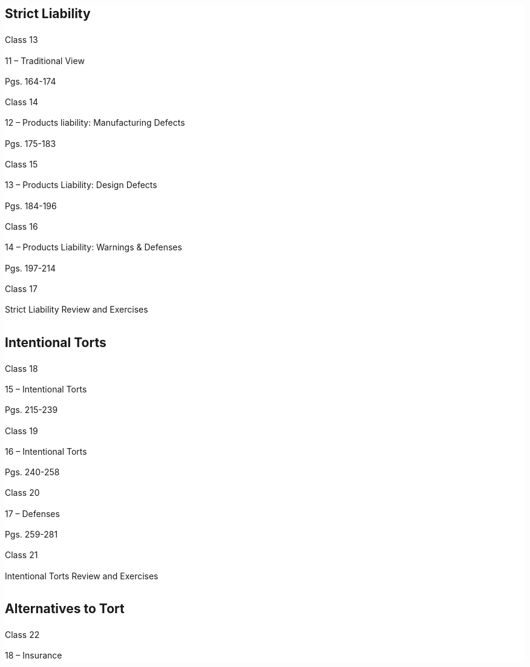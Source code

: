 ## Strict Liability 

Class 13

11 – Traditional View

Pgs. 164-174

Class 14

12 – Products liability: Manufacturing Defects 

Pgs. 175-183

Class 15

13 – Products Liability: Design Defects

Pgs. 184-196


Class 16

14 – Products Liability: Warnings & Defenses 

Pgs. 197-214


Class 17

Strict Liability Review and Exercises

## Intentional Torts

Class 18

15 – Intentional Torts

Pgs. 215-239


Class 19

16 – Intentional Torts

Pgs. 240-258


Class 20

17 – Defenses

Pgs. 259-281

Class 21

Intentional Torts Review and Exercises

## Alternatives to Tort

Class 22

18 – Insurance
